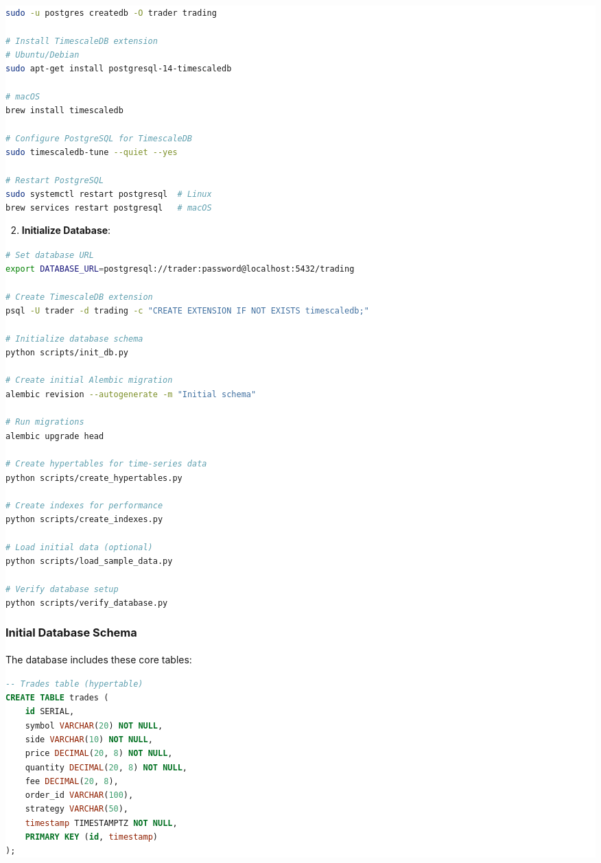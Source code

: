 ```bash
sudo -u postgres createdb -O trader trading

# Install TimescaleDB extension
# Ubuntu/Debian
sudo apt-get install postgresql-14-timescaledb

# macOS
brew install timescaledb

# Configure PostgreSQL for TimescaleDB
sudo timescaledb-tune --quiet --yes

# Restart PostgreSQL
sudo systemctl restart postgresql  # Linux
brew services restart postgresql   # macOS
```

2. **Initialize Database**:
```bash
# Set database URL
export DATABASE_URL=postgresql://trader:password@localhost:5432/trading

# Create TimescaleDB extension
psql -U trader -d trading -c "CREATE EXTENSION IF NOT EXISTS timescaledb;"

# Initialize database schema
python scripts/init_db.py

# Create initial Alembic migration
alembic revision --autogenerate -m "Initial schema"

# Run migrations
alembic upgrade head

# Create hypertables for time-series data
python scripts/create_hypertables.py

# Create indexes for performance
python scripts/create_indexes.py

# Load initial data (optional)
python scripts/load_sample_data.py

# Verify database setup
python scripts/verify_database.py
```

### Initial Database Schema

The database includes these core tables:

```sql
-- Trades table (hypertable)
CREATE TABLE trades (
    id SERIAL,
    symbol VARCHAR(20) NOT NULL,
    side VARCHAR(10) NOT NULL,
    price DECIMAL(20, 8) NOT NULL,
    quantity DECIMAL(20, 8) NOT NULL,
    fee DECIMAL(20, 8),
    order_id VARCHAR(100),
    strategy VARCHAR(50),
    timestamp TIMESTAMPTZ NOT NULL,
    PRIMARY KEY (id, timestamp)
);
```